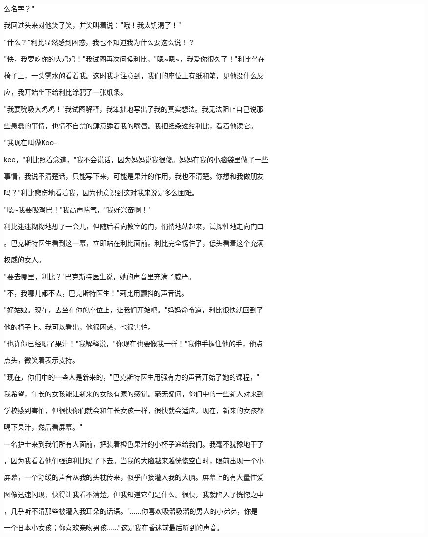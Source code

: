 么名字？"

我回过头来对他笑了笑，并尖叫着说："哦！我太饥渴了！"

"什么？"利比显然感到困惑，我也不知道我为什么要这么说！？

"快，我要吃你的大鸡鸡！"我试图再次问候利比，"嗯~嗯~，我爱你很久了！"利比坐在

椅子上，一头雾水的看着我。这时我才注意到，我们的座位上有纸和笔，见他没什么反

应，我开始坐下给利比涂鸦了一张纸条。

"我要吮吸大鸡鸡！"我试图解释，我笨拙地写出了我的真实想法。我无法阻止自己说那

些愚蠢的事情，也情不自禁的肆意舔着我的嘴唇。我把纸条递给利比，看着他读它。

"我现在叫做Koo-

kee，"利比照着念道，"我不会说话，因为妈妈说我很傻。妈妈在我的小脑袋里做了一些

事情，我说不清楚话，只能写下来，可能是果汁的作用，我也不清楚。你想和我做朋友

吗？"利比悲伤地看着我，因为他意识到这对我来说是多么困难。

"嗯~我要吸鸡巴！"我高声喘气，"我好兴奋啊！"

利比迷迷糊糊地想了一会儿，但随后看向教室的门，悄悄地站起来，试探性地走向门口

。巴克斯特医生看到这一幕，立即站在利比面前。利比完全愣住了，低头看着这个充满

权威的女人。

"要去哪里，利比？"巴克斯特医生说，她的声音里充满了威严。

"不，我哪儿都不去，巴克斯特医生！"莉比用颤抖的声音说。

"好姑娘。现在，去坐在你的座位上，让我们开始吧。"妈妈命令道，利比很快就回到了

他的椅子上。我可以看出，他很困惑，也很害怕。

"也许你已经喝了果汁！"我解释说，"你现在也要像我一样！"我伸手握住他的手，他点

点头，微笑着表示支持。

"现在，你们中的一些人是新来的，"巴克斯特医生用强有力的声音开始了她的课程，"

我希望，年长的女孩能让新来的女孩有家的感觉。毫无疑问，你们中的一些新人对来到

学校感到害怕，但很快你们就会和年长女孩一样，很快就会适应。现在，新来的女孩都

喝下果汁，然后看屏幕。"

一名护士来到我们所有人面前，把装着橙色果汁的小杯子递给我们。我毫不犹豫地干了

，因为我看着他们强迫利比喝了下去。当我的大脑越来越恍惚空白时，眼前出现一个小

屏幕，一个舒缓的声音从我的头枕传来，似乎直接灌入我的大脑。屏幕上的有大量性爱

图像迅速闪现，快得让我看不清楚，但我知道它们是什么。很快，我就陷入了恍惚之中

，几乎听不清那些被灌入我耳朵的话语。"......你喜欢吸溜吸溜的男人的小弟弟，你是

一个日本小女孩；你喜欢亲吻男孩......"这是我在昏迷前最后听到的声音。


